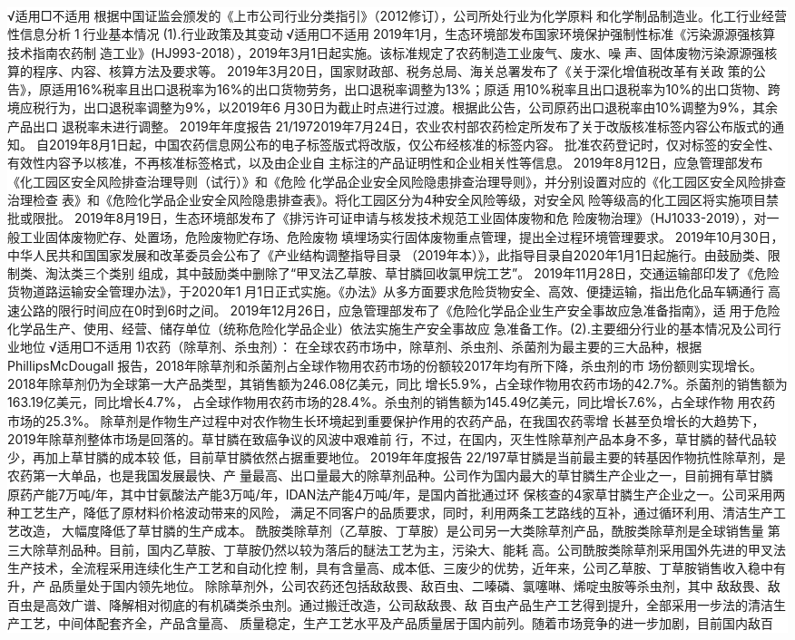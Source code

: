 √适用□不适用
根据中国证监会颁发的《上市公司行业分类指引》（2012修订），公司所处行业为化学原料
和化学制品制造业。化工行业经营性信息分析
1
行业基本情况
(1).行业政策及其变动
√适用□不适用
2019年1月，生态环境部发布国家环境保护强制性标准《污染源源强核算技术指南农药制
造工业》(HJ993-2018），2019年3月1日起实施。该标准规定了农药制造工业废气、废水、噪
声、固体废物污染源源强核算的程序、内容、核算方法及要求等。
2019年3月20日，国家财政部、税务总局、海关总署发布了《关于深化增值税改革有关政
策的公告》，原适用16%税率且出口退税率为16%的出口货物劳务，出口退税率调整为13%；原适
用10%税率且出口退税率为10%的出口货物、跨境应税行为，出口退税率调整为9%，以2019年6
月30日为截止时点进行过渡。根据此公告，公司原药出口退税率由10%调整为9%，其余产品出口
退税率未进行调整。
2019年年度报告
21/1972019年7月24日，农业农村部农药检定所发布了关于改版核准标签内容公布版式的通知。
自2019年8月1日起，中国农药信息网公布的电子标签版式将改版，仅公布经核准的标签内容。
批准农药登记时，仅对标签的安全性、有效性内容予以核准，不再核准标签格式，以及由企业自
主标注的产品证明性和企业相关性等信息。
2019年8月12日，应急管理部发布《化工园区安全风险排查治理导则（试行）》和《危险
化学品企业安全风险隐患排查治理导则》，并分别设置对应的《化工园区安全风险排查治理检查
表》和《危险化学品企业安全风险隐患排查表》。将化工园区分为4种安全风险等级，对安全风
险等级高的化工园区将实施项目禁批或限批。
2019年8月19日，生态环境部发布了《排污许可证申请与核发技术规范工业固体废物和危
险废物治理》（HJ1033-2019），对一般工业固体废物贮存、处置场，危险废物贮存场、危险废物
填埋场实行固体废物重点管理，提出全过程环境管理要求。
2019年10月30日，中华人民共和国国家发展和改革委员会公布了《产业结构调整指导目录
（2019年本）》，此指导目录自2020年1月1日起施行。由鼓励类、限制类、淘汰类三个类别
组成，其中鼓励类中删除了“甲叉法乙草胺、草甘膦回收氯甲烷工艺”。
2019年11月28日，交通运输部印发了《危险货物道路运输安全管理办法》，于2020年1
月1日正式实施。《办法》从多方面要求危险货物安全、高效、便捷运输，指出危化品车辆通行
高速公路的限行时间应在0时到6时之间。
2019年12月26日，应急管理部发布了《危险化学品企业生产安全事故应急准备指南》，适
用于危险化学品生产、使用、经营、储存单位（统称危险化学品企业）依法实施生产安全事故应
急准备工作。(2).主要细分行业的基本情况及公司行业地位
√适用□不适用
1)农药（除草剂、杀虫剂）：
在全球农药市场中，除草剂、杀虫剂、杀菌剂为最主要的三大品种，根据PhillipsMcDougall
报告，2018年除草剂和杀菌剂占全球作物用农药市场的份额较2017年均有所下降，杀虫剂的市
场份额则实现增长。2018年除草剂仍为全球第一大产品类型，其销售额为246.08亿美元，同比
增长5.9%，占全球作物用农药市场的42.7%。杀菌剂的销售额为163.19亿美元，同比增长4.7%，
占全球作物用农药市场的28.4%。杀虫剂的销售额为145.49亿美元，同比增长7.6%，占全球作物
用农药市场的25.3%。
除草剂是作物生产过程中对农作物生长环境起到重要保护作用的农药产品，在我国农药零增
长甚至负增长的大趋势下，2019年除草剂整体市场是回落的。草甘膦在致癌争议的风波中艰难前
行，不过，在国内，灭生性除草剂产品本身不多，草甘膦的替代品较少，再加上草甘膦的成本较
低，目前草甘膦依然占据重要地位。
2019年年度报告
22/197草甘膦是当前最主要的转基因作物抗性除草剂，是农药第一大单品，也是我国发展最快、产
量最高、出口量最大的除草剂品种。公司作为国内最大的草甘膦生产企业之一，目前拥有草甘膦
原药产能7万吨/年，其中甘氨酸法产能3万吨/年，IDAN法产能4万吨/年，是国内首批通过环
保核查的4家草甘膦生产企业之一。公司采用两种工艺生产，降低了原材料价格波动带来的风险，
满足不同客户的品质要求，同时，利用两条工艺路线的互补，通过循环利用、清洁生产工艺改造，
大幅度降低了草甘膦的生产成本。
酰胺类除草剂（乙草胺、丁草胺）是公司另一大类除草剂产品，酰胺类除草剂是全球销售量
第三大除草剂品种。目前，国内乙草胺、丁草胺仍然以较为落后的醚法工艺为主，污染大、能耗
高。公司酰胺类除草剂采用国外先进的甲叉法生产技术，全流程采用连续化生产工艺和自动化控
制，具有含量高、成本低、三废少的优势，近年来，公司乙草胺、丁草胺销售收入稳中有升，产
品质量处于国内领先地位。
除除草剂外，公司农药还包括敌敌畏、敌百虫、二嗪磷、氯噻啉、烯啶虫胺等杀虫剂，其中
敌敌畏、敌百虫是高效广谱、降解相对彻底的有机磷类杀虫剂。通过搬迁改造，公司敌敌畏、敌
百虫产品生产工艺得到提升，全部采用一步法的清洁生产工艺，中间体配套齐全，产品含量高、
质量稳定，生产工艺水平及产品质量居于国内前列。随着市场竞争的进一步加剧，目前国内敌百